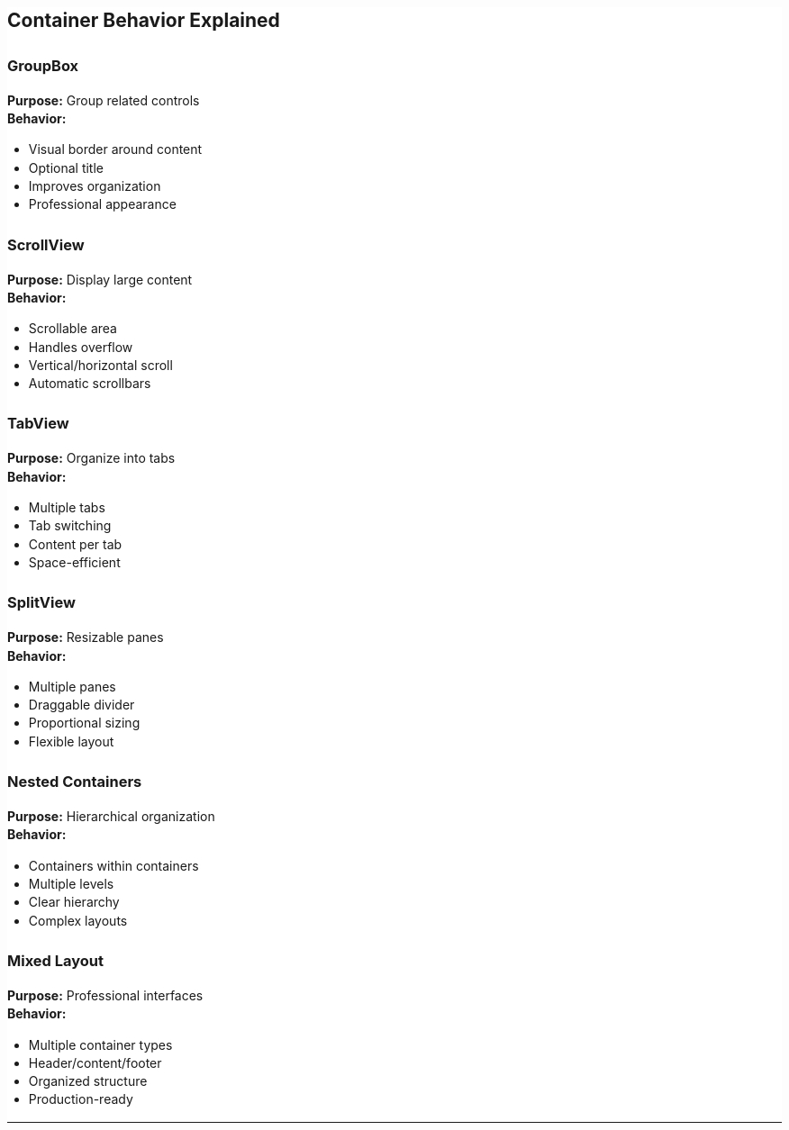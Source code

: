 ## Container Behavior Explained

### GroupBox
**Purpose:** Group related controls  
**Behavior:**
- Visual border around content
- Optional title
- Improves organization
- Professional appearance

### ScrollView
**Purpose:** Display large content  
**Behavior:**
- Scrollable area
- Handles overflow
- Vertical/horizontal scroll
- Automatic scrollbars

### TabView
**Purpose:** Organize into tabs  
**Behavior:**
- Multiple tabs
- Tab switching
- Content per tab
- Space-efficient

### SplitView
**Purpose:** Resizable panes  
**Behavior:**
- Multiple panes
- Draggable divider
- Proportional sizing
- Flexible layout

### Nested Containers
**Purpose:** Hierarchical organization  
**Behavior:**
- Containers within containers
- Multiple levels
- Clear hierarchy
- Complex layouts

### Mixed Layout
**Purpose:** Professional interfaces  
**Behavior:**
- Multiple container types
- Header/content/footer
- Organized structure
- Production-ready

---